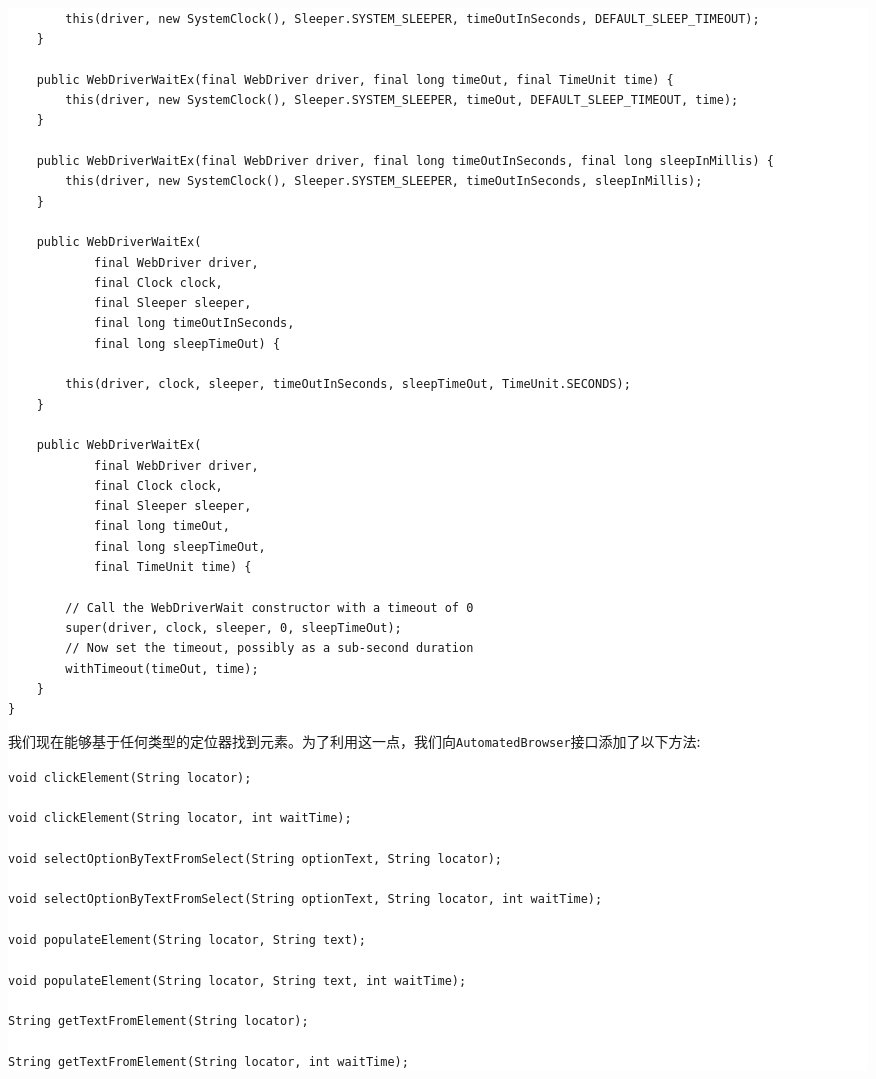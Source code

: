 ```
        this(driver, new SystemClock(), Sleeper.SYSTEM_SLEEPER, timeOutInSeconds, DEFAULT_SLEEP_TIMEOUT);
    }

    public WebDriverWaitEx(final WebDriver driver, final long timeOut, final TimeUnit time) {
        this(driver, new SystemClock(), Sleeper.SYSTEM_SLEEPER, timeOut, DEFAULT_SLEEP_TIMEOUT, time);
    }

    public WebDriverWaitEx(final WebDriver driver, final long timeOutInSeconds, final long sleepInMillis) {
        this(driver, new SystemClock(), Sleeper.SYSTEM_SLEEPER, timeOutInSeconds, sleepInMillis);
    }

    public WebDriverWaitEx(
            final WebDriver driver,
            final Clock clock,
            final Sleeper sleeper,
            final long timeOutInSeconds,
            final long sleepTimeOut) {

        this(driver, clock, sleeper, timeOutInSeconds, sleepTimeOut, TimeUnit.SECONDS);
    }

    public WebDriverWaitEx(
            final WebDriver driver,
            final Clock clock,
            final Sleeper sleeper,
            final long timeOut,
            final long sleepTimeOut,
            final TimeUnit time) {

        // Call the WebDriverWait constructor with a timeout of 0
        super(driver, clock, sleeper, 0, sleepTimeOut);
        // Now set the timeout, possibly as a sub-second duration
        withTimeout(timeOut, time);
    }
} 
```

我们现在能够基于任何类型的定位器找到元素。为了利用这一点，我们向`AutomatedBrowser`接口添加了以下方法:

```
void clickElement(String locator);

void clickElement(String locator, int waitTime);

void selectOptionByTextFromSelect(String optionText, String locator);

void selectOptionByTextFromSelect(String optionText, String locator, int waitTime);

void populateElement(String locator, String text);

void populateElement(String locator, String text, int waitTime);

String getTextFromElement(String locator);

String getTextFromElement(String locator, int waitTime); 
```
